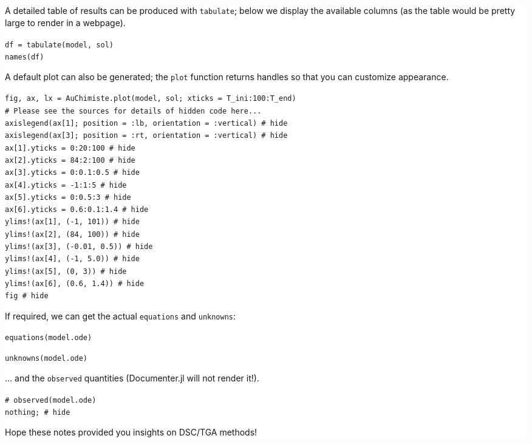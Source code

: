 A detailed table of results can be produced with `tabulate`; below we display the available columns (as the table would be pretty large to render in a webpage).

```@example tutorial
df = tabulate(model, sol)
names(df)
```

A default plot can also be generated; the `plot` function returns handles so that you can customize appearance.

```@example tutorial
fig, ax, lx = AuChimiste.plot(model, sol; xticks = T_ini:100:T_end)
# Please see the sources for details of hidden code here...
axislegend(ax[1]; position = :lb, orientation = :vertical) # hide
axislegend(ax[3]; position = :rt, orientation = :vertical) # hide
ax[1].yticks = 0:20:100 # hide
ax[2].yticks = 84:2:100 # hide
ax[3].yticks = 0:0.1:0.5 # hide
ax[4].yticks = -1:1:5 # hide
ax[5].yticks = 0:0.5:3 # hide
ax[6].yticks = 0.6:0.1:1.4 # hide
ylims!(ax[1], (-1, 101)) # hide
ylims!(ax[2], (84, 100)) # hide
ylims!(ax[3], (-0.01, 0.5)) # hide
ylims!(ax[4], (-1, 5.0)) # hide
ylims!(ax[5], (0, 3)) # hide
ylims!(ax[6], (0.6, 1.4)) # hide
fig # hide
```

If required, we can get the actual `equations` and `unknowns`:

```@example tutorial
equations(model.ode)
```

```@example tutorial
unknowns(model.ode)
```

... and the `observed` quantities (Documenter.jl will not render it!).

```@example tutorial
# observed(model.ode)
nothing; # hide
```

Hope these notes provided you insights on DSC/TGA methods!
